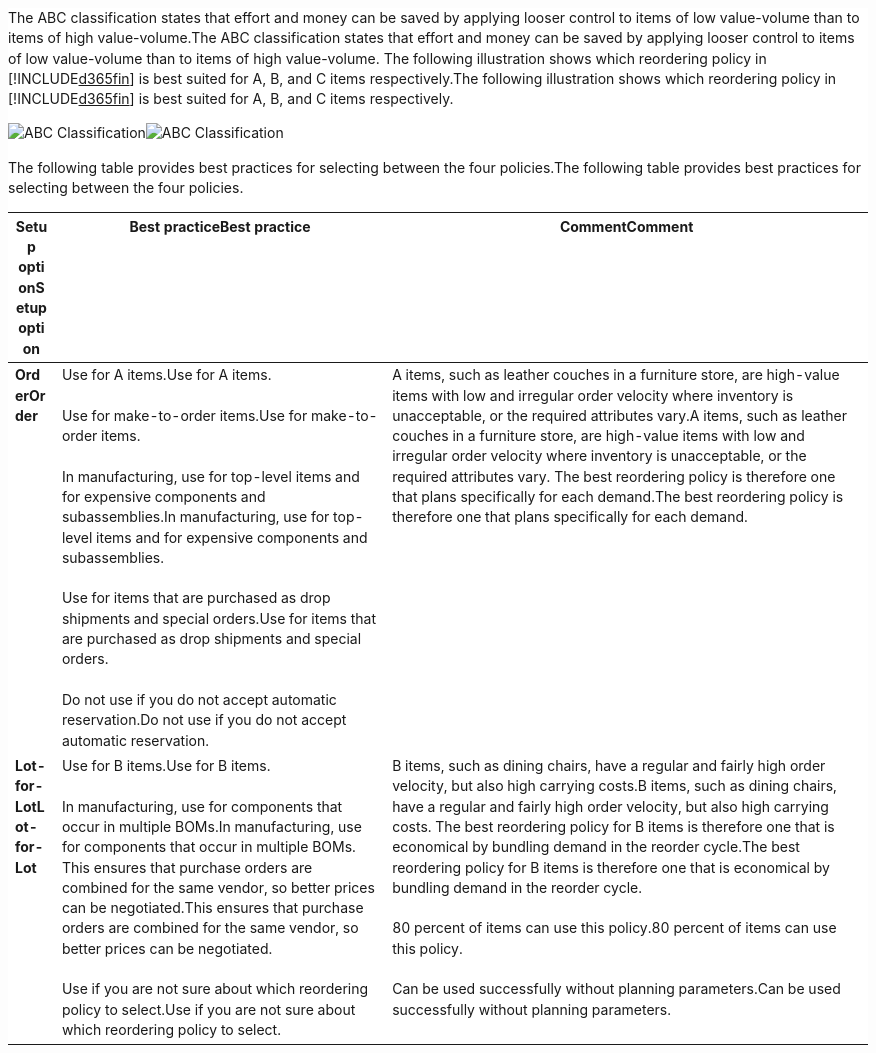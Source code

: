 <span data-ttu-id="74841-120">The ABC classification states that effort and money can be saved by applying looser control to items of low value-volume than to items of high value-volume.</span><span class="sxs-lookup"><span data-stu-id="74841-120">The ABC classification states that effort and money can be saved by applying looser control to items of low value-volume than to items of high value-volume.</span></span> <span data-ttu-id="74841-121">The following illustration shows which reordering policy in [!INCLUDE[d365fin](includes/d365fin_md.md)] is best suited for A, B, and C items respectively.</span><span class="sxs-lookup"><span data-stu-id="74841-121">The following illustration shows which reordering policy in [!INCLUDE[d365fin](includes/d365fin_md.md)] is best suited for A, B, and C items respectively.</span></span>

<span data-ttu-id="74841-122">![ABC Classification](media/abc_classification.png "abc_classification")</span><span class="sxs-lookup"><span data-stu-id="74841-122">![ABC Classification](media/abc_classification.png "abc_classification")</span></span>

<span data-ttu-id="74841-123">The following table provides best practices for selecting between the four policies.</span><span class="sxs-lookup"><span data-stu-id="74841-123">The following table provides best practices for selecting between the four policies.</span></span>  

|<span data-ttu-id="74841-124">Setup option</span><span class="sxs-lookup"><span data-stu-id="74841-124">Setup option</span></span>|<span data-ttu-id="74841-125">Best practice</span><span class="sxs-lookup"><span data-stu-id="74841-125">Best practice</span></span>|<span data-ttu-id="74841-126">Comment</span><span class="sxs-lookup"><span data-stu-id="74841-126">Comment</span></span>|  
|------------------|-------------------|-------------|  
|**<span data-ttu-id="74841-127">Order</span><span class="sxs-lookup"><span data-stu-id="74841-127">Order</span></span>**|<span data-ttu-id="74841-128">Use for A items.</span><span class="sxs-lookup"><span data-stu-id="74841-128">Use for A items.</span></span><br /><br /> <span data-ttu-id="74841-129">Use for make-to-order items.</span><span class="sxs-lookup"><span data-stu-id="74841-129">Use for make-to-order items.</span></span><br /><br /> <span data-ttu-id="74841-130">In manufacturing, use for top-level items and for expensive components and subassemblies.</span><span class="sxs-lookup"><span data-stu-id="74841-130">In manufacturing, use for top-level items and for expensive components and subassemblies.</span></span><br /><br /> <span data-ttu-id="74841-131">Use for items that are purchased as drop shipments and special orders.</span><span class="sxs-lookup"><span data-stu-id="74841-131">Use for items that are purchased as drop shipments and special orders.</span></span><br /><br /> <span data-ttu-id="74841-132">Do not use if you do not accept automatic reservation.</span><span class="sxs-lookup"><span data-stu-id="74841-132">Do not use if you do not accept automatic reservation.</span></span>|<span data-ttu-id="74841-133">A items, such as leather couches in a furniture store, are high-value items with low and irregular order velocity where inventory is unacceptable, or the required attributes vary.</span><span class="sxs-lookup"><span data-stu-id="74841-133">A items, such as leather couches in a furniture store, are high-value items with low and irregular order velocity where inventory is unacceptable, or the required attributes vary.</span></span> <span data-ttu-id="74841-134">The best reordering policy is therefore one that plans specifically for each demand.</span><span class="sxs-lookup"><span data-stu-id="74841-134">The best reordering policy is therefore one that plans specifically for each demand.</span></span>|  
|**<span data-ttu-id="74841-135">Lot-for-Lot</span><span class="sxs-lookup"><span data-stu-id="74841-135">Lot-for-Lot</span></span>**|<span data-ttu-id="74841-136">Use for B items.</span><span class="sxs-lookup"><span data-stu-id="74841-136">Use for B items.</span></span><br /><br /> <span data-ttu-id="74841-137">In manufacturing, use for components that occur in multiple BOMs.</span><span class="sxs-lookup"><span data-stu-id="74841-137">In manufacturing, use for components that occur in multiple BOMs.</span></span> <span data-ttu-id="74841-138">This ensures that purchase orders are combined for the same vendor, so better prices can be negotiated.</span><span class="sxs-lookup"><span data-stu-id="74841-138">This ensures that purchase orders are combined for the same vendor, so better prices can be negotiated.</span></span><br /><br /> <span data-ttu-id="74841-139">Use if you are not sure about which reordering policy to select.</span><span class="sxs-lookup"><span data-stu-id="74841-139">Use if you are not sure about which reordering policy to select.</span></span>|<span data-ttu-id="74841-140">B items, such as dining chairs, have a regular and fairly high order velocity, but also high carrying costs.</span><span class="sxs-lookup"><span data-stu-id="74841-140">B items, such as dining chairs, have a regular and fairly high order velocity, but also high carrying costs.</span></span> <span data-ttu-id="74841-141">The best reordering policy for B items is therefore one that is economical by bundling demand in the reorder cycle.</span><span class="sxs-lookup"><span data-stu-id="74841-141">The best reordering policy for B items is therefore one that is economical by bundling demand in the reorder cycle.</span></span><br /><br /> <span data-ttu-id="74841-142">80 percent of items can use this policy.</span><span class="sxs-lookup"><span data-stu-id="74841-142">80 percent of items can use this policy.</span></span><br /><br /> <span data-ttu-id="74841-143">Can be used successfully without planning parameters.</span><span class="sxs-lookup"><span data-stu-id="74841-143">Can be used successfully without planning parameters.</span></span>|  
